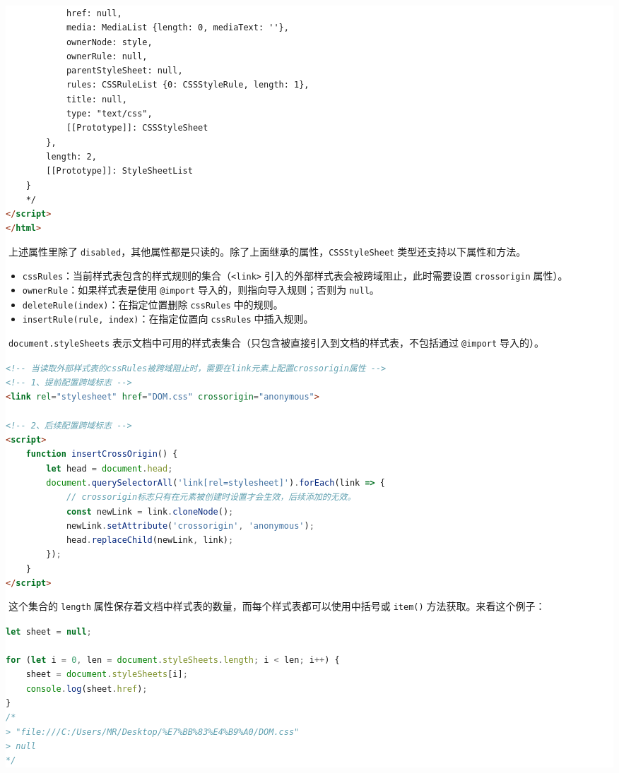 ```html
			href: null,
			media: MediaList {length: 0, mediaText: ''},
			ownerNode: style,
			ownerRule: null,
			parentStyleSheet: null,
			rules: CSSRuleList {0: CSSStyleRule, length: 1},
			title: null,
			type: "text/css",
			[[Prototype]]: CSSStyleSheet
    	}, 
    	length: 2,
    	[[Prototype]]: StyleSheetList
    }
    */
</script>
</html>
```

​		上述属性里除了 `disabled`，其他属性都是只读的。除了上面继承的属性，`CSSStyleSheet` 类型还支持以下属性和方法。

- `cssRules`：当前样式表包含的样式规则的集合（`<link>` 引入的外部样式表会被跨域阻止，此时需要设置 `crossorigin` 属性）。
- `ownerRule`：如果样式表是使用 `@import` 导入的，则指向导入规则；否则为 `null`。
- `deleteRule(index)`：在指定位置删除 `cssRules` 中的规则。
- `insertRule(rule, index)`：在指定位置向 `cssRules` 中插入规则。

​		`document.styleSheets` 表示文档中可用的样式表集合（只包含被直接引入到文档的样式表，不包括通过 `@import` 导入的）。

```html
<!-- 当读取外部样式表的cssRules被跨域阻止时，需要在link元素上配置crossorigin属性 -->
<!-- 1、提前配置跨域标志 -->
<link rel="stylesheet" href="DOM.css" crossorigin="anonymous">

<!-- 2、后续配置跨域标志 -->
<script>
	function insertCrossOrigin() {
        let head = document.head;
        document.querySelectorAll('link[rel=stylesheet]').forEach(link => {
            // crossorigin标志只有在元素被创建时设置才会生效，后续添加的无效。
            const newLink = link.cloneNode();
            newLink.setAttribute('crossorigin', 'anonymous');
            head.replaceChild(newLink, link);
        });
    }
</script>
```

​		这个集合的 `length` 属性保存着文档中样式表的数量，而每个样式表都可以使用中括号或 `item()` 方法获取。来看这个例子：

```js
let sheet = null; 

for (let i = 0, len = document.styleSheets.length; i < len; i++) { 
 	sheet = document.styleSheets[i]; 
 	console.log(sheet.href); 
}
/*
> "file:///C:/Users/MR/Desktop/%E7%BB%83%E4%B9%A0/DOM.css"
> null
*/
```
